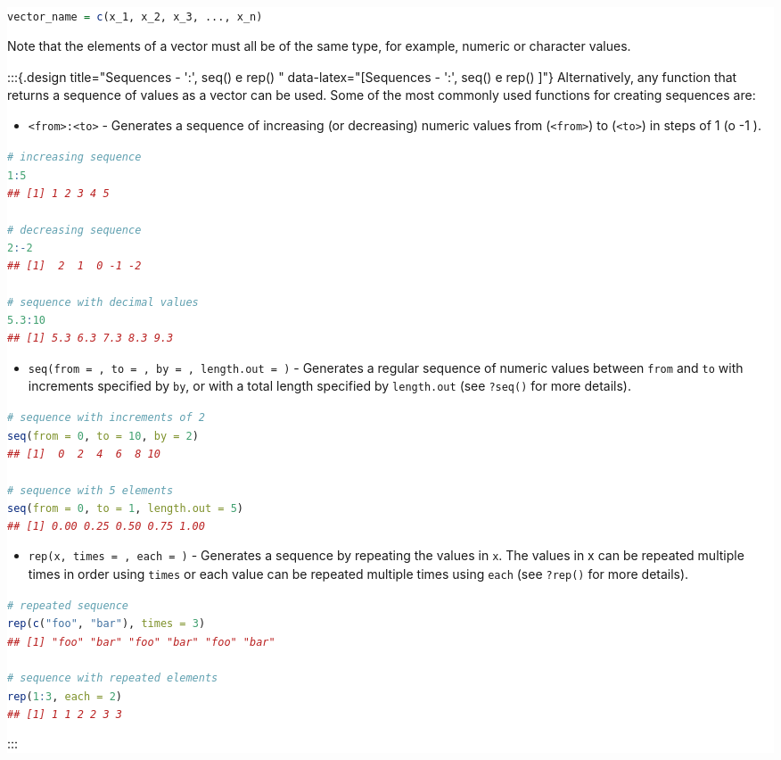 
```r
vector_name = c(x_1, x_2, x_3, ..., x_n)
```

Note that the elements of a vector must all be of the same type, for example, numeric or character values.

:::{.design title="Sequences - ':', seq() e rep() " data-latex="[Sequences - ':', seq() e rep() ]"}
Alternatively, any function that returns a sequence of values as a vector can be used. Some of the most commonly used functions for creating sequences are:

- `<from>:<to>` - Generates a sequence of increasing (or decreasing) numeric values from (`<from>`) to (`<to>`) in steps of 1 (o -1 ).

```r
# increasing sequence
1:5
## [1] 1 2 3 4 5

# decreasing sequence
2:-2
## [1]  2  1  0 -1 -2

# sequence with decimal values
5.3:10
## [1] 5.3 6.3 7.3 8.3 9.3
```

- `seq(from = , to = , by = , length.out = )` - Generates a regular sequence of numeric values between `from` and `to` with increments specified by `by`, or with a total length specified by `length.out` (see `?seq()` for more details).

```r
# sequence with increments of 2
seq(from = 0, to = 10, by = 2)
## [1]  0  2  4  6  8 10

# sequence with 5 elements
seq(from = 0, to = 1, length.out = 5)
## [1] 0.00 0.25 0.50 0.75 1.00
```

- `rep(x, times = , each = )` - Generates a sequence by repeating the values in `x`. The values in x can be repeated multiple times in order using `times` or each value can be repeated multiple times using `each` (see `?rep()` for more details).

```r
# repeated sequence
rep(c("foo", "bar"), times = 3)
## [1] "foo" "bar" "foo" "bar" "foo" "bar"

# sequence with repeated elements
rep(1:3, each = 2)
## [1] 1 1 2 2 3 3
```
:::
